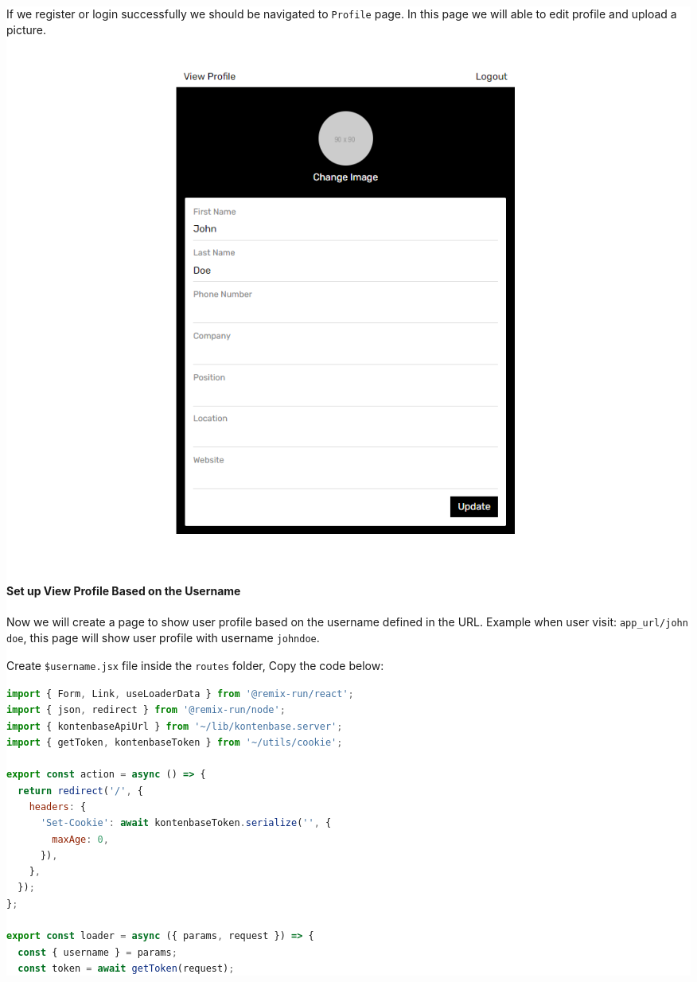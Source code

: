 If we register or login successfully we should be navigated to `Profile` page. In this page we will able to edit profile and upload a picture.

![](./assets/update-profile.png)

#### Set up View Profile Based on the Username

Now we will create a page to show user profile based on the username defined in the URL. Example when user visit: `app_url/johndoe`,
this page will show user profile with username `johndoe`.

Create `$username.jsx` file inside the `routes` folder, Copy the code below:

```js title='/app/routes/$username.jsx'
import { Form, Link, useLoaderData } from '@remix-run/react';
import { json, redirect } from '@remix-run/node';
import { kontenbaseApiUrl } from '~/lib/kontenbase.server';
import { getToken, kontenbaseToken } from '~/utils/cookie';

export const action = async () => {
  return redirect('/', {
    headers: {
      'Set-Cookie': await kontenbaseToken.serialize('', {
        maxAge: 0,
      }),
    },
  });
};

export const loader = async ({ params, request }) => {
  const { username } = params;
  const token = await getToken(request);

```
